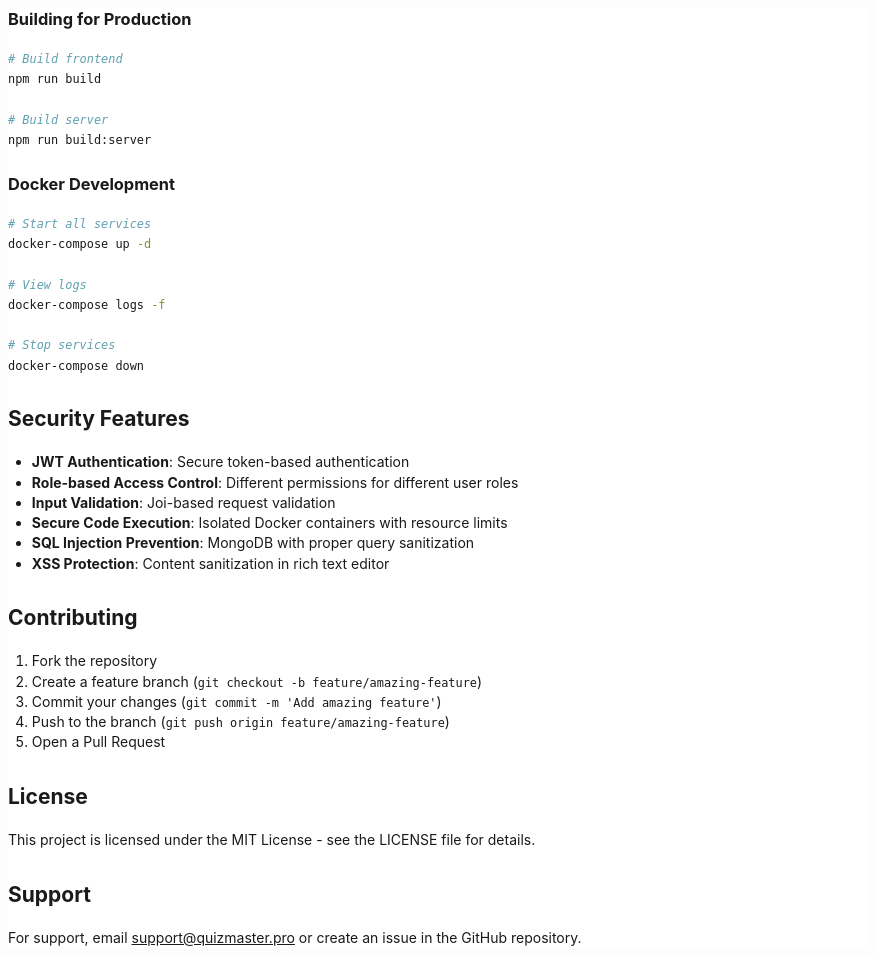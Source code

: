 ### Building for Production
```bash
# Build frontend
npm run build

# Build server
npm run build:server
```

### Docker Development
```bash
# Start all services
docker-compose up -d

# View logs
docker-compose logs -f

# Stop services
docker-compose down
```

## Security Features

- **JWT Authentication**: Secure token-based authentication
- **Role-based Access Control**: Different permissions for different user roles
- **Input Validation**: Joi-based request validation
- **Secure Code Execution**: Isolated Docker containers with resource limits
- **SQL Injection Prevention**: MongoDB with proper query sanitization
- **XSS Protection**: Content sanitization in rich text editor

## Contributing

1. Fork the repository
2. Create a feature branch (`git checkout -b feature/amazing-feature`)
3. Commit your changes (`git commit -m 'Add amazing feature'`)
4. Push to the branch (`git push origin feature/amazing-feature`)
5. Open a Pull Request

## License

This project is licensed under the MIT License - see the LICENSE file for details.

## Support

For support, email support@quizmaster.pro or create an issue in the GitHub repository.